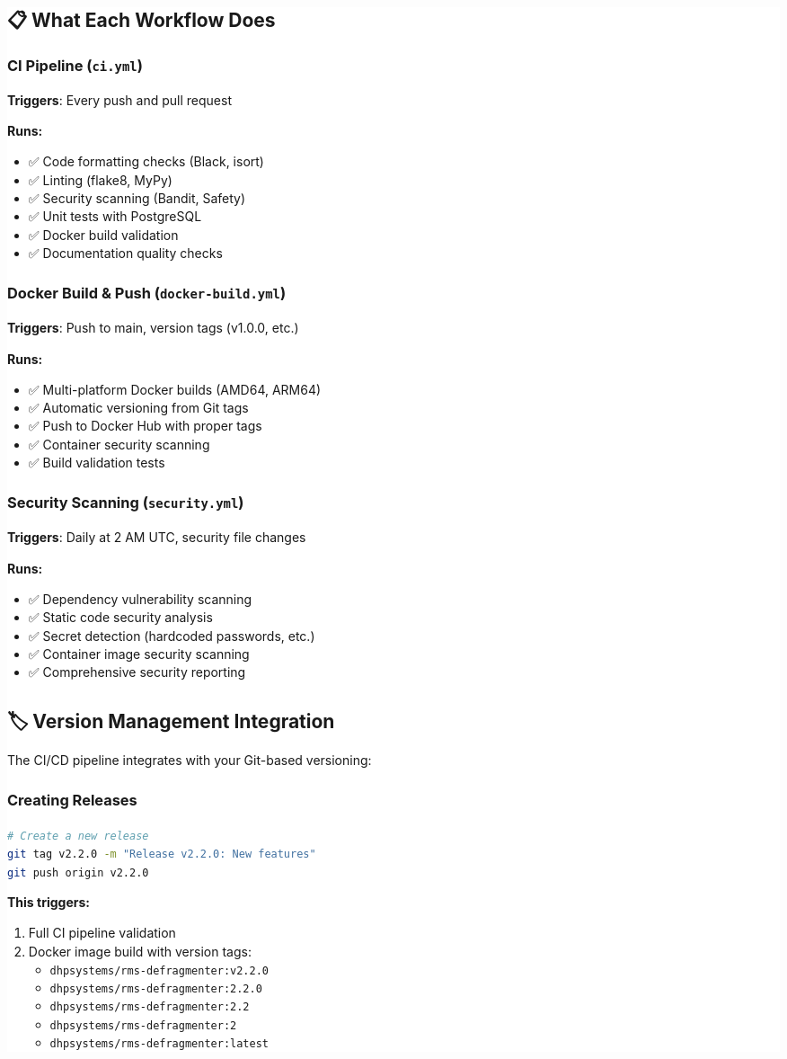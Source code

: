 ## 📋 What Each Workflow Does

### CI Pipeline (`ci.yml`)
**Triggers**: Every push and pull request

**Runs:**
- ✅ Code formatting checks (Black, isort)
- ✅ Linting (flake8, MyPy)
- ✅ Security scanning (Bandit, Safety)
- ✅ Unit tests with PostgreSQL
- ✅ Docker build validation
- ✅ Documentation quality checks

### Docker Build & Push (`docker-build.yml`)
**Triggers**: Push to main, version tags (v1.0.0, etc.)

**Runs:**
- ✅ Multi-platform Docker builds (AMD64, ARM64)
- ✅ Automatic versioning from Git tags
- ✅ Push to Docker Hub with proper tags
- ✅ Container security scanning
- ✅ Build validation tests

### Security Scanning (`security.yml`)
**Triggers**: Daily at 2 AM UTC, security file changes

**Runs:**
- ✅ Dependency vulnerability scanning
- ✅ Static code security analysis
- ✅ Secret detection (hardcoded passwords, etc.)
- ✅ Container image security scanning
- ✅ Comprehensive security reporting

## 🏷️ Version Management Integration

The CI/CD pipeline integrates with your Git-based versioning:

### Creating Releases
```bash
# Create a new release
git tag v2.2.0 -m "Release v2.2.0: New features"
git push origin v2.2.0
```

**This triggers:**
1. Full CI pipeline validation
2. Docker image build with version tags:
   - `dhpsystems/rms-defragmenter:v2.2.0`
   - `dhpsystems/rms-defragmenter:2.2.0`
   - `dhpsystems/rms-defragmenter:2.2`
   - `dhpsystems/rms-defragmenter:2`
   - `dhpsystems/rms-defragmenter:latest`
